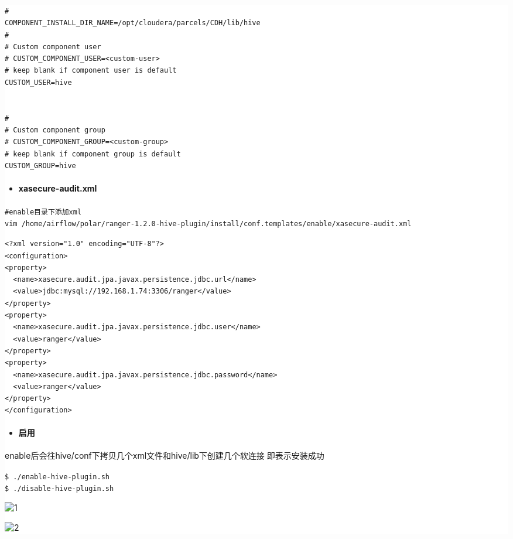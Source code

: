 ```properties
#
COMPONENT_INSTALL_DIR_NAME=/opt/cloudera/parcels/CDH/lib/hive
#
# Custom component user
# CUSTOM_COMPONENT_USER=<custom-user>
# keep blank if component user is default
CUSTOM_USER=hive


#
# Custom component group
# CUSTOM_COMPONENT_GROUP=<custom-group>
# keep blank if component group is default
CUSTOM_GROUP=hive

```

- #### xasecure-audit.xml


```shell
#enable目录下添加xml
vim /home/airflow/polar/ranger-1.2.0-hive-plugin/install/conf.templates/enable/xasecure-audit.xml
```

```properties
<?xml version="1.0" encoding="UTF-8"?>
<configuration>
<property>
  <name>xasecure.audit.jpa.javax.persistence.jdbc.url</name>
  <value>jdbc:mysql://192.168.1.74:3306/ranger</value>
</property>
<property>
  <name>xasecure.audit.jpa.javax.persistence.jdbc.user</name>
  <value>ranger</value>
</property>
<property>
  <name>xasecure.audit.jpa.javax.persistence.jdbc.password</name>
  <value>ranger</value>
</property>
</configuration>
```

- #### 启用


enable后会往hive/conf下拷贝几个xml文件和hive/lib下创建几个软连接 即表示安装成功

```shell
$ ./enable-hive-plugin.sh
$ ./disable-hive-plugin.sh
```

![1](https://cdn.jsdelivr.net/gh/polar-derekren/tuchuang@main/1.png)

![2](https://cdn.jsdelivr.net/gh/polar-derekren/tuchuang@main/2.png)
